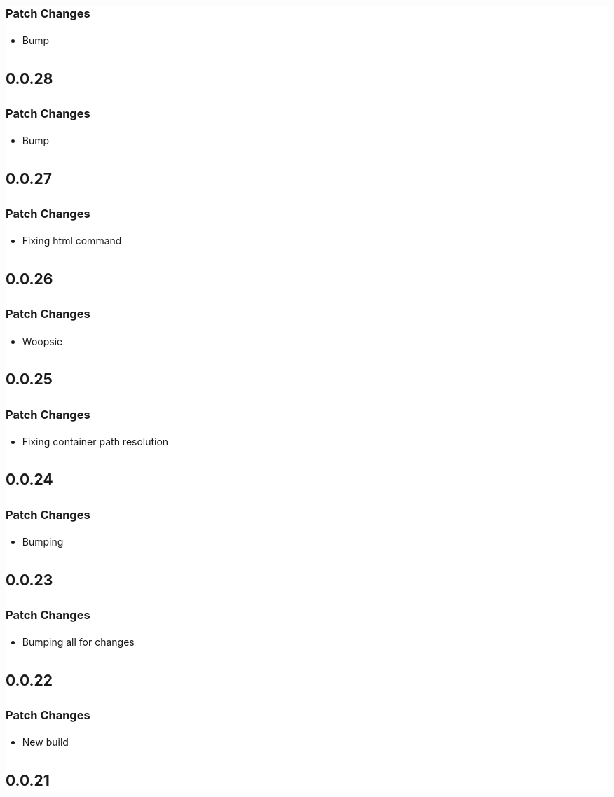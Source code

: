 ### Patch Changes

- Bump

## 0.0.28

### Patch Changes

- Bump

## 0.0.27

### Patch Changes

- Fixing html command

## 0.0.26

### Patch Changes

- Woopsie

## 0.0.25

### Patch Changes

- Fixing container path resolution

## 0.0.24

### Patch Changes

- Bumping

## 0.0.23

### Patch Changes

- Bumping all for changes

## 0.0.22

### Patch Changes

- New build

## 0.0.21
